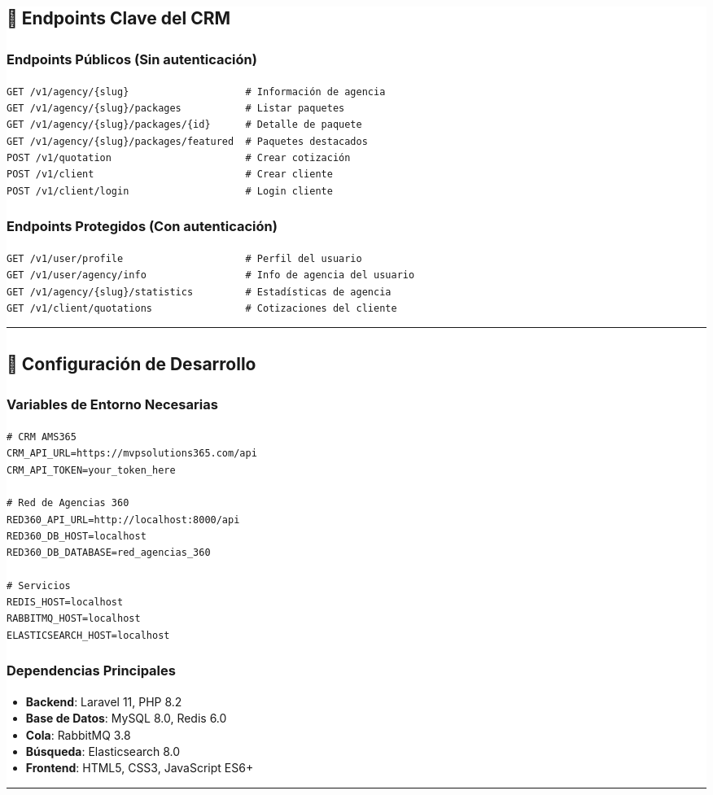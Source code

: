 ## 🎯 Endpoints Clave del CRM

### **Endpoints Públicos (Sin autenticación)**
```
GET /v1/agency/{slug}                    # Información de agencia
GET /v1/agency/{slug}/packages           # Listar paquetes
GET /v1/agency/{slug}/packages/{id}      # Detalle de paquete
GET /v1/agency/{slug}/packages/featured  # Paquetes destacados
POST /v1/quotation                       # Crear cotización
POST /v1/client                          # Crear cliente
POST /v1/client/login                    # Login cliente
```

### **Endpoints Protegidos (Con autenticación)**
```
GET /v1/user/profile                     # Perfil del usuario
GET /v1/user/agency/info                 # Info de agencia del usuario
GET /v1/agency/{slug}/statistics         # Estadísticas de agencia
GET /v1/client/quotations                # Cotizaciones del cliente
```

---

## 🔧 Configuración de Desarrollo

### **Variables de Entorno Necesarias**
```env
# CRM AMS365
CRM_API_URL=https://mvpsolutions365.com/api
CRM_API_TOKEN=your_token_here

# Red de Agencias 360
RED360_API_URL=http://localhost:8000/api
RED360_DB_HOST=localhost
RED360_DB_DATABASE=red_agencias_360

# Servicios
REDIS_HOST=localhost
RABBITMQ_HOST=localhost
ELASTICSEARCH_HOST=localhost
```

### **Dependencias Principales**
- **Backend**: Laravel 11, PHP 8.2
- **Base de Datos**: MySQL 8.0, Redis 6.0
- **Cola**: RabbitMQ 3.8
- **Búsqueda**: Elasticsearch 8.0
- **Frontend**: HTML5, CSS3, JavaScript ES6+

---
